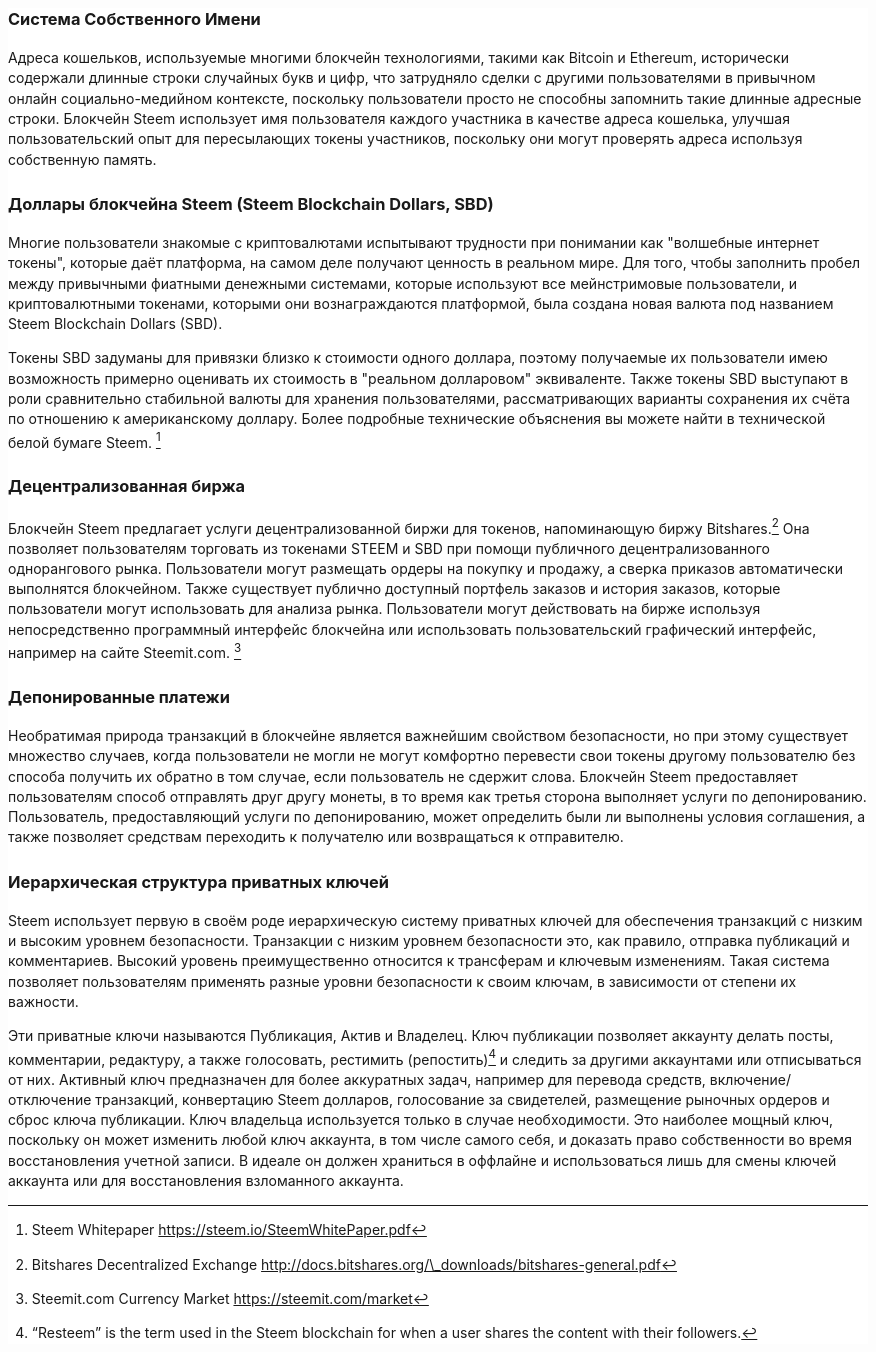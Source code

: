 ### Система Собственного Имени

Адреса кошельков, используемые многими блокчейн технологиями, такими как Bitcoin и Ethereum, исторически содержали длинные строки случайных букв и цифр, что затрудняло сделки с другими пользователями в привычном онлайн социально-медийном контексте, поскольку пользователи просто не способны запомнить такие длинные адресные строки. Блокчейн Steem использует имя пользователя каждого участника в качестве адреса кошелька, улучшая пользовательский опыт для пересылающих токены участников, поскольку они могут проверять адреса используя собственную память.

### Доллары блокчейна Steem (Steem Blockchain Dollars, SBD)

Многие пользователи знакомые с криптовалютами испытывают трудности при понимании как "волшебные интернет токены", которые даёт платформа, на самом деле получают ценность в реальном мире. Для того, чтобы заполнить пробел между привычными фиатными денежными системами, которые используют все мейнстримовые пользователи, и криптовалютными токенами, которыми они вознаграждаются платформой, была создана новая валюта под названием Steem Blockchain Dollars (SBD).

Токены SBD задуманы для привязки близко к стоимости одного доллара, поэтому получаемые их пользователи имею возможность примерно оценивать их стоимость в "реальном долларовом" эквиваленте. Также токены SBD выступают в роли сравнительно стабильной валюты для хранения пользователями, рассматривающих варианты сохранения их счёта по отношению к американскому доллару. Более подробные технические объяснения вы можете найти в технической белой бумаге Steem. [^12]

### Децентрализованная биржа

Блокчейн Steem предлагает услуги децентрализованной биржи для токенов, напоминающую биржу Bitshares.[^13] Она позволяет пользователям торговать из токенами STEEM и SBD при помощи публичного децентрализованного однорангового рынка. Пользователи могут размещать ордеры на покупку и продажу, а сверка приказов автоматически выполнятся блокчейном. Также существует публично доступный портфель заказов и история заказов, которые пользователи могут использовать для анализа рынка. Пользователи могут действовать на бирже используя непосредственно программный интерфейс блокчейна или использовать пользовательский графический интерфейс, например на сайте Steemit.com. [^14]

### Депонированные платежи

Необратимая природа транзакций в блокчейне является важнейшим свойством безопасности, но при этому существует множество случаев, когда пользователи не могли не могут комфортно перевести свои токены другому пользователю без способа получить их обратно в том случае, если пользователь не сдержит слова. Блокчейн Steem предоставляет пользователям способ отправлять друг другу монеты, в то время как третья сторона выполняет услуги по депонированию. Пользователь, предоставляющий услуги по депонированию, может определить были ли выполнены условия соглашения, а также позволяет средствам переходить к получателю или возвращаться к отправителю.

### Иерархическая структура приватных ключей

Steem использует первую в своём роде иерархическую систему приватных ключей для обеспечения транзакций с низким и высоким уровнем безопасности. Транзакции с низким уровнем безопасности это, как правило, отправка публикаций и комментариев. Высокий уровень преимущественно относится к трансферам и ключевым изменениям. Такая система позволяет пользователям применять разные уровни безопасности к своим ключам, в зависимости от степени их важности.

Эти приватные ключи называются Публикация, Актив и Владелец. Ключ публикации позволяет аккаунту делать посты, комментарии, редактуру, а также голосовать, рестимить (репостить)[^15] и следить за другими аккаунтами или отписываться от них. Активный ключ предназначен для более аккуратных задач, например для перевода средств, включение/отключение транзакций, конвертацию Steem долларов, голосование за свидетелей, размещение рыночных ордеров и сброс ключа публикации. Ключ владельца используется только в случае необходимости. Это наиболее мощный ключ, поскольку он может изменить любой ключ аккаунта, в том числе самого себя, и доказать право собственности во время восстановления учетной записи. В идеале он должен храниться в оффлайне и использоваться лишь для смены ключей аккаунта или для восстановления взломанного аккаунта.


[^1]: Delegated Proof of Stake Position Paper. Grigg, 2017. https://steemit.com/eos/@iang/seeking-consensus-on-consensus-dpos-or-delegated-proof-of-stake-and-the-two-generals-problem
[^2]: To differentiate it from the term for its blockchain, the correct spelling of Steem’s native digital token is STEEM.
[^3]: Transaction Volumes: Transactions Per Second Report. Steem Witness and user “@roadscape”. https://steemit.com/blockchain/@roadscape/tps-report-2-the-flippening
[^4]: Proof-of-Work. Wikipedia. https://en.wikipedia.org/wiki/Proof-of-work\_system
[^5]: Stolen Account Recovery initiation for Steemit.com users: 07-13-2017 https://steemit.com/recover\_account\_step\_1
[^6]: Bitcoin Scalability Problem https://en.wikipedia.org/wiki/Bitcoin\_scalability\_problem
[^7]: DPoS Whitepaper https://steemit.com/dpos/@dantheman/dpos-consensus-algorithm-this-missing-white-paper
[^8]: https://steemit.com/steemit/@steemitblog/proposing-hardfork-0-20-0-velocity
[^9]: ChainBase Release https://steemit.com/steem/@steemitblog/announcing-steem-0-14-4-shared-db-preview-release
[^10]: Graphene Documentation http://docs.bitshares.org/
[^11]: The component of the Steem blockchain framework responsible for processing transactions and the distribution of rewards.
[^12]: Steem Whitepaper https://steem.io/SteemWhitePaper.pdf
[^13]: Bitshares Decentralized Exchange http://docs.bitshares.org/\_downloads/bitshares-general.pdf
[^14]: Steemit.com Currency Market https://steemit.com/market
[^15]: “Resteem” is the term used in the Steem blockchain for when a user shares the content with their followers.
[^16]: Bitshares Flexible Identity Management http://docs.bitshares.org/\_downloads/bitshares-general.pdf